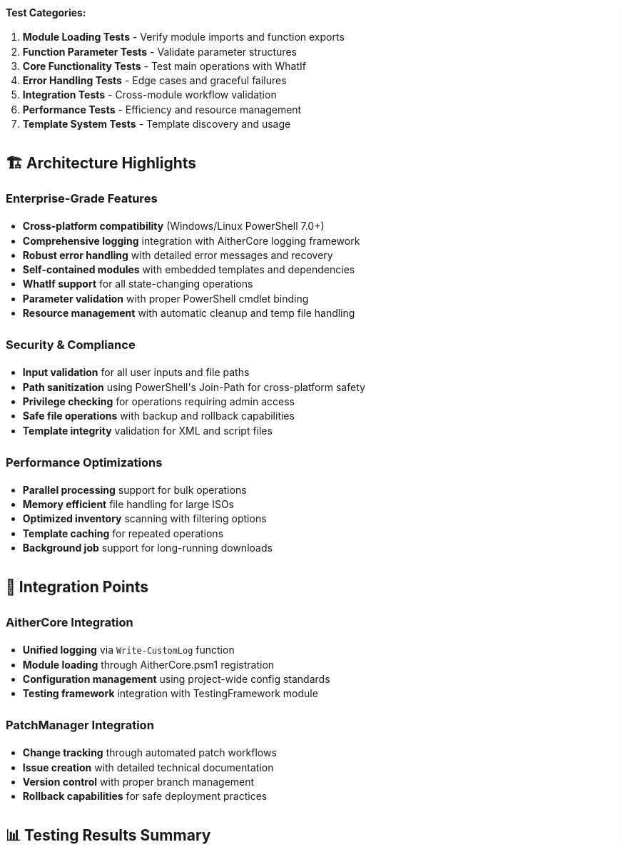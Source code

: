 **Test Categories:**
1. **Module Loading Tests** - Verify module imports and function exports
2. **Function Parameter Tests** - Validate parameter structures
3. **Core Functionality Tests** - Test main operations with WhatIf
4. **Error Handling Tests** - Edge cases and graceful failures
5. **Integration Tests** - Cross-module workflow validation
6. **Performance Tests** - Efficiency and resource management
7. **Template System Tests** - Template discovery and usage

## 🏗️ Architecture Highlights

### Enterprise-Grade Features
- **Cross-platform compatibility** (Windows/Linux PowerShell 7.0+)
- **Comprehensive logging** integration with AitherCore logging framework
- **Robust error handling** with detailed error messages and recovery
- **Self-contained modules** with embedded templates and dependencies
- **WhatIf support** for all state-changing operations
- **Parameter validation** with proper PowerShell cmdlet binding
- **Resource management** with automatic cleanup and temp file handling

### Security & Compliance
- **Input validation** for all user inputs and file paths
- **Path sanitization** using PowerShell's Join-Path for cross-platform safety
- **Privilege checking** for operations requiring admin access
- **Safe file operations** with backup and rollback capabilities
- **Template integrity** validation for XML and script files

### Performance Optimizations
- **Parallel processing** support for bulk operations
- **Memory efficient** file handling for large ISOs
- **Optimized inventory** scanning with filtering options
- **Template caching** for repeated operations
- **Background job** support for long-running downloads

## 🔧 Integration Points

### AitherCore Integration
- **Unified logging** via `Write-CustomLog` function
- **Module loading** through AitherCore.psm1 registration
- **Configuration management** using project-wide config standards
- **Testing framework** integration with TestingFramework module

### PatchManager Integration
- **Change tracking** through automated patch workflows
- **Issue creation** with detailed technical documentation
- **Version control** with proper branch management
- **Rollback capabilities** for safe deployment practices

## 📊 Testing Results Summary

